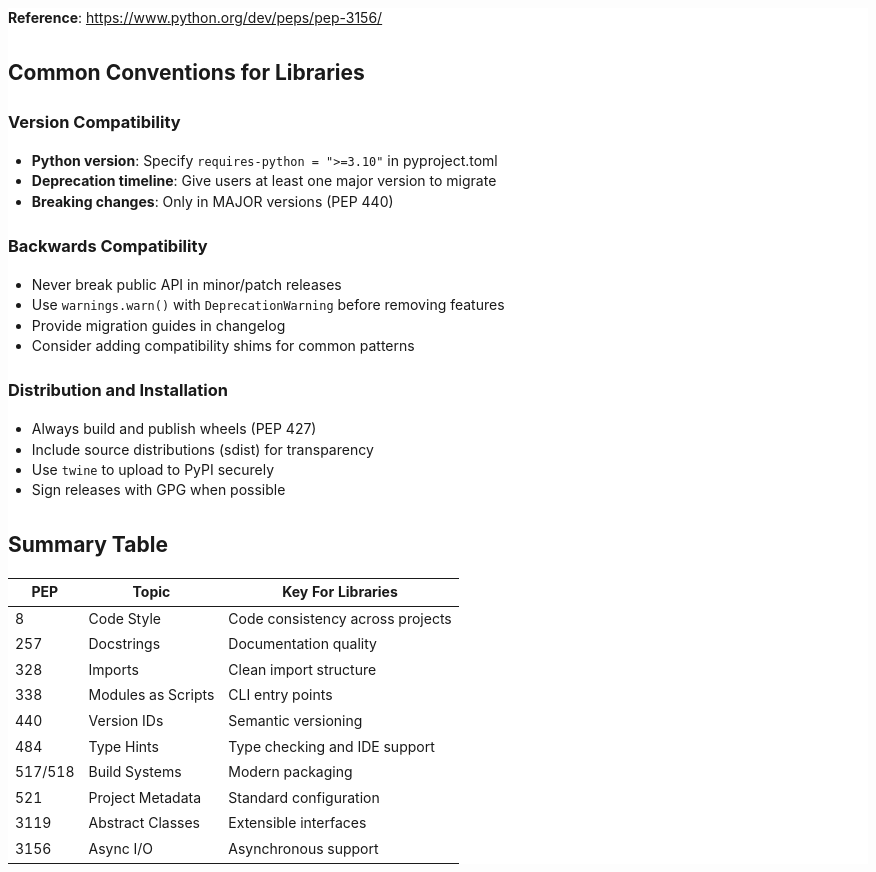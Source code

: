 **Reference**: https://www.python.org/dev/peps/pep-3156/

## Common Conventions for Libraries

### Version Compatibility

- **Python version**: Specify `requires-python = ">=3.10"` in pyproject.toml
- **Deprecation timeline**: Give users at least one major version to migrate
- **Breaking changes**: Only in MAJOR versions (PEP 440)

### Backwards Compatibility

- Never break public API in minor/patch releases
- Use `warnings.warn()` with `DeprecationWarning` before removing features
- Provide migration guides in changelog
- Consider adding compatibility shims for common patterns

### Distribution and Installation

- Always build and publish wheels (PEP 427)
- Include source distributions (sdist) for transparency
- Use `twine` to upload to PyPI securely
- Sign releases with GPG when possible

## Summary Table

| PEP | Topic | Key For Libraries |
|-----|-------|------------------|
| 8 | Code Style | Code consistency across projects |
| 257 | Docstrings | Documentation quality |
| 328 | Imports | Clean import structure |
| 338 | Modules as Scripts | CLI entry points |
| 440 | Version IDs | Semantic versioning |
| 484 | Type Hints | Type checking and IDE support |
| 517/518 | Build Systems | Modern packaging |
| 521 | Project Metadata | Standard configuration |
| 3119 | Abstract Classes | Extensible interfaces |
| 3156 | Async I/O | Asynchronous support |
